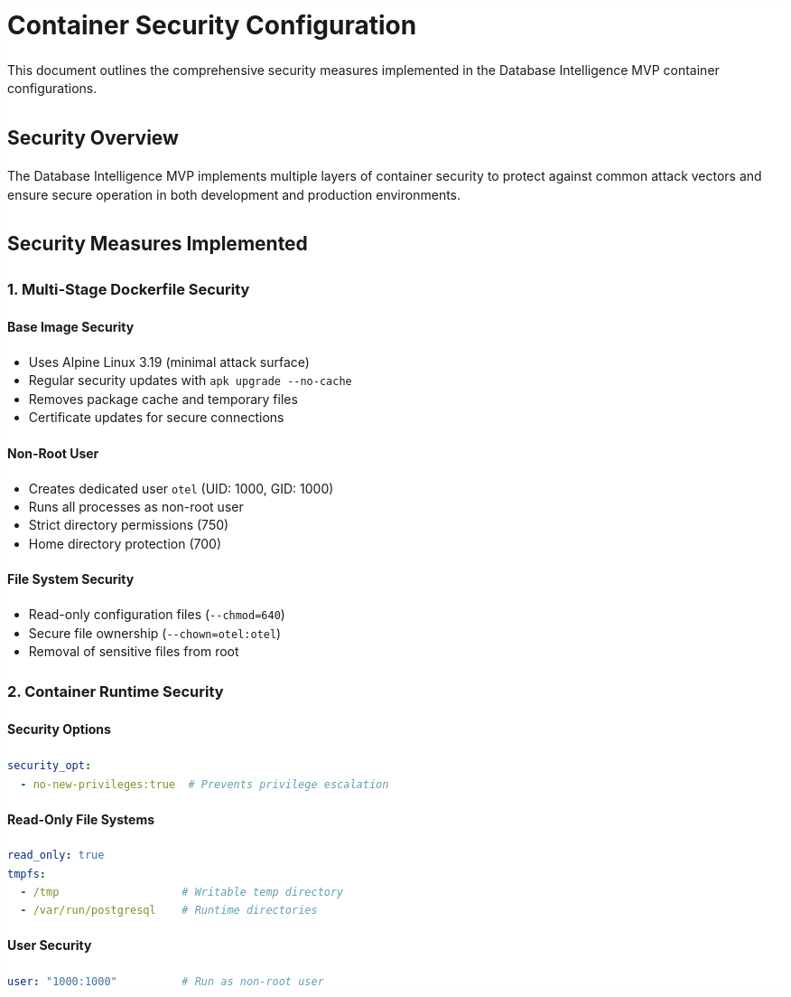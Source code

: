 # Container Security Configuration

This document outlines the comprehensive security measures implemented in the Database Intelligence MVP container configurations.

## Security Overview

The Database Intelligence MVP implements multiple layers of container security to protect against common attack vectors and ensure secure operation in both development and production environments.

## Security Measures Implemented

### 1. **Multi-Stage Dockerfile Security**

#### Base Image Security
- Uses Alpine Linux 3.19 (minimal attack surface)
- Regular security updates with `apk upgrade --no-cache`
- Removes package cache and temporary files
- Certificate updates for secure connections

#### Non-Root User
- Creates dedicated user `otel` (UID: 1000, GID: 1000)
- Runs all processes as non-root user
- Strict directory permissions (750)
- Home directory protection (700)

#### File System Security
- Read-only configuration files (`--chmod=640`)
- Secure file ownership (`--chown=otel:otel`)
- Removal of sensitive files from root

### 2. **Container Runtime Security**

#### Security Options
```yaml
security_opt:
  - no-new-privileges:true  # Prevents privilege escalation
```

#### Read-Only File Systems
```yaml
read_only: true
tmpfs:
  - /tmp                   # Writable temp directory
  - /var/run/postgresql    # Runtime directories
```

#### User Security
```yaml
user: "1000:1000"          # Run as non-root user
```
